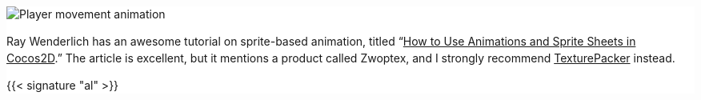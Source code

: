 ![Player movement animation](https://archive.smashing.media/assets/344dbf88-fdf9-42bb-adb4-46f01eedd629/d43e5bdd-6004-4b29-8ebd-a16d1f20609b/player-movement.png)

Ray Wenderlich has an awesome tutorial on sprite-based animation, titled “[How to Use Animations and Sprite Sheets in Cocos2D](https://www.raywenderlich.com/1271/how-to-use-animations-and-sprite-sheets-in-cocos2d).” The article is excellent, but it mentions a product called Zwoptex, and I strongly recommend [TexturePacker](https://www.codeandweb.com/texturepacker) instead.

{{< signature "al" >}}

